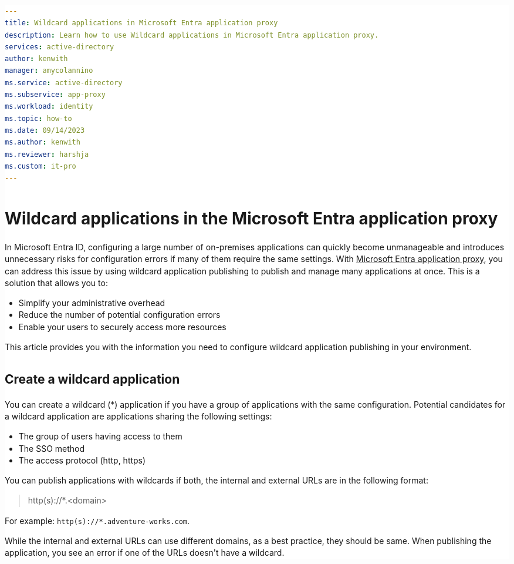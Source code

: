 ```yaml
---
title: Wildcard applications in Microsoft Entra application proxy
description: Learn how to use Wildcard applications in Microsoft Entra application proxy.
services: active-directory
author: kenwith
manager: amycolannino
ms.service: active-directory
ms.subservice: app-proxy
ms.workload: identity
ms.topic: how-to
ms.date: 09/14/2023
ms.author: kenwith
ms.reviewer: harshja
ms.custom: it-pro
---
```


# Wildcard applications in the Microsoft Entra application proxy

In Microsoft Entra ID, configuring a large number of on-premises applications can quickly become unmanageable and introduces unnecessary risks for configuration errors if many of them require the same settings. With [Microsoft Entra application proxy](application-proxy.md), you can address this issue by using wildcard application publishing to publish and manage many applications at once. This is a solution that allows you to:

- Simplify your administrative overhead
- Reduce the number of potential configuration errors
- Enable your users to securely access more resources

This article provides you with the information you need to configure wildcard application publishing in your environment.

## Create a wildcard application

You can create a wildcard (*) application if you have a group of applications with the same configuration. Potential candidates for a wildcard application are applications sharing the following settings:

- The group of users having access to them
- The SSO method
- The access protocol (http, https)

You can publish applications with wildcards if both, the internal and external URLs are in the following format:

> http(s)://*.\<domain\>

For example: `http(s)://*.adventure-works.com`.

While the internal and external URLs can use different domains, as a best practice, they should be same. When publishing the application, you see an error if one of the URLs doesn't have a wildcard.
